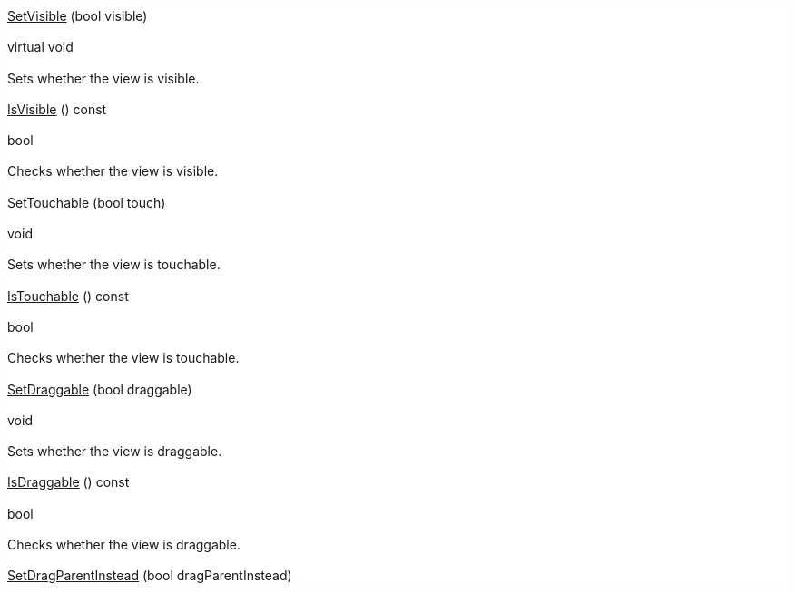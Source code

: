 <tr id="row1098085571165633"><td class="cellrowborder" valign="top" width="50%" headers="mcps1.1.3.1.1 "><p id="p787800213165633"><a name="p787800213165633"></a><a name="p787800213165633"></a><a href="graphic.md#ga07e7e1f268bd6ce975f4f0f8487af5d0">SetVisible</a> (bool visible)</p>
</td>
<td class="cellrowborder" valign="top" width="50%" headers="mcps1.1.3.1.2 "><p id="p1284204968165633"><a name="p1284204968165633"></a><a name="p1284204968165633"></a>virtual void </p>
<p id="p1541972465165633"><a name="p1541972465165633"></a><a name="p1541972465165633"></a>Sets whether the view is visible. </p>
</td>
</tr>
<tr id="row274070918165633"><td class="cellrowborder" valign="top" width="50%" headers="mcps1.1.3.1.1 "><p id="p1541374439165633"><a name="p1541374439165633"></a><a name="p1541374439165633"></a><a href="graphic.md#gaee178fc0a86ac03a6bdf2ade0c1914c8">IsVisible</a> () const</p>
</td>
<td class="cellrowborder" valign="top" width="50%" headers="mcps1.1.3.1.2 "><p id="p916973092165633"><a name="p916973092165633"></a><a name="p916973092165633"></a>bool </p>
<p id="p758784040165633"><a name="p758784040165633"></a><a name="p758784040165633"></a>Checks whether the view is visible. </p>
</td>
</tr>
<tr id="row178875649165633"><td class="cellrowborder" valign="top" width="50%" headers="mcps1.1.3.1.1 "><p id="p1957128194165633"><a name="p1957128194165633"></a><a name="p1957128194165633"></a><a href="graphic.md#gaf9fb55fd9aa397f7158f1515e90bce02">SetTouchable</a> (bool touch)</p>
</td>
<td class="cellrowborder" valign="top" width="50%" headers="mcps1.1.3.1.2 "><p id="p2116353286165633"><a name="p2116353286165633"></a><a name="p2116353286165633"></a>void </p>
<p id="p680301760165633"><a name="p680301760165633"></a><a name="p680301760165633"></a>Sets whether the view is touchable. </p>
</td>
</tr>
<tr id="row1476328406165633"><td class="cellrowborder" valign="top" width="50%" headers="mcps1.1.3.1.1 "><p id="p1948775868165633"><a name="p1948775868165633"></a><a name="p1948775868165633"></a><a href="graphic.md#ga502a53fb77b260fa36b5b3adf82e2340">IsTouchable</a> () const</p>
</td>
<td class="cellrowborder" valign="top" width="50%" headers="mcps1.1.3.1.2 "><p id="p1145173197165633"><a name="p1145173197165633"></a><a name="p1145173197165633"></a>bool </p>
<p id="p1427144034165633"><a name="p1427144034165633"></a><a name="p1427144034165633"></a>Checks whether the view is touchable. </p>
</td>
</tr>
<tr id="row1395422161165633"><td class="cellrowborder" valign="top" width="50%" headers="mcps1.1.3.1.1 "><p id="p980575841165633"><a name="p980575841165633"></a><a name="p980575841165633"></a><a href="graphic.md#gab06abe0fe824c048f3b72974f9a8f0d0">SetDraggable</a> (bool draggable)</p>
</td>
<td class="cellrowborder" valign="top" width="50%" headers="mcps1.1.3.1.2 "><p id="p997143358165633"><a name="p997143358165633"></a><a name="p997143358165633"></a>void </p>
<p id="p872409780165633"><a name="p872409780165633"></a><a name="p872409780165633"></a>Sets whether the view is draggable. </p>
</td>
</tr>
<tr id="row553192775165633"><td class="cellrowborder" valign="top" width="50%" headers="mcps1.1.3.1.1 "><p id="p1101763658165633"><a name="p1101763658165633"></a><a name="p1101763658165633"></a><a href="graphic.md#ga25bb796ff400c767d622cbed280fc500">IsDraggable</a> () const</p>
</td>
<td class="cellrowborder" valign="top" width="50%" headers="mcps1.1.3.1.2 "><p id="p1168445963165633"><a name="p1168445963165633"></a><a name="p1168445963165633"></a>bool </p>
<p id="p951691959165633"><a name="p951691959165633"></a><a name="p951691959165633"></a>Checks whether the view is draggable. </p>
</td>
</tr>
<tr id="row986643490165633"><td class="cellrowborder" valign="top" width="50%" headers="mcps1.1.3.1.1 "><p id="p720878024165633"><a name="p720878024165633"></a><a name="p720878024165633"></a><a href="graphic.md#ga6c08e49bf7a82a7ebaef0f251e7a6f85">SetDragParentInstead</a> (bool dragParentInstead)</p>